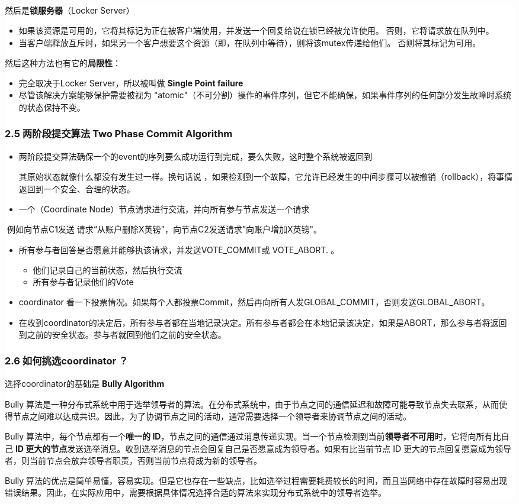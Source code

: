 


然后是**锁服务器**（Locker Server）

- 如果该资源是可用的，它将其标记为正在被客户端使用，并发送一个回复给说在锁已经被允许使用。
  否则，它将请求放在队列中。
- 当客户端释放互斥时，如果另一个客户想要这个资源（即，在队列中等待），则将该mutex传递给他们。
  否则将其标记为可用。





然后这种方法也有它的**局限性**：

- 完全取决于Locker Server，所以被叫做 **Single Point failure** 
- 尽管该解决方案能够保护需要被视为 "atomic"（不可分割）操作的事件序列，但它不能确保，如果事件序列的任何部分发生故障时系统的状态保持不变。







### 2.5 两阶段提交算法    Two Phase Commit Algorithm



- 两阶段提交算法确保一个的event的序列要么成功运行到完成，要么失败，这时整个系统被返回到 

  其原始状态就像什么都没有发生过一样。换句话说 ，如果检测到一个故障，它允许已经发生的中间步骤可以被撤销（rollback），将事情返回到一个安全、合理的状态。



- 一个（Coordinate Node）节点请求进行交流，并向所有参与节点发送一个请求 


​       例如向节点C1发送 请求“从账户删除X英镑"，向节点C2发送请求”向账户增加X英镑"。



- 所有参与者回答是否愿意并能够执该请求，并发送VOTE_COMMIT或 VOTE_ABORT. 。
  - 他们记录自己的当前状态，然后执行交流
  - 所有参与者记录他们的Vote
- coordinator 看一下投票情况。如果每个人都投票Commit，然后再向所有人发GLOBAL_COMMIT，否则发送GLOBAL_ABORT。

- 在收到coordinator的决定后，所有参与者都在当地记录决定。所有参与者都会在本地记录该决定，如果是ABORT，那么参与者将返回到之前的安全状态。参与者就回到他们之前的安全状态。



### 2.6 如何挑选coordinator ？



选择coordinator的基础是 **Bully Algorithm**



Bully 算法是一种分布式系统中用于选举领导者的算法。在分布式系统中，由于节点之间的通信延迟和故障可能导致节点失去联系，从而使得节点之间难以达成共识。因此，为了协调节点之间的活动，通常需要选择一个领导者来协调节点之间的活动。

Bully 算法中，每个节点都有一个**唯一的 ID**，节点之间的通信通过消息传递实现。当一个节点检测到当前**领导者不可用**时，它将向所有比自己 **ID 更大的节点**发送选举消息。收到选举消息的节点会回复自己是否愿意成为领导者。如果有比当前节点 ID 更大的节点回复愿意成为领导者，则当前节点会放弃领导者职责，否则当前节点将成为新的领导者。

Bully 算法的优点是简单易懂，容易实现。但是它也存在一些缺点，比如选举过程需要耗费较长的时间，而且当网络中存在故障时容易出现错误结果。因此，在实际应用中，需要根据具体情况选择合适的算法来实现分布式系统中的领导者选举。

